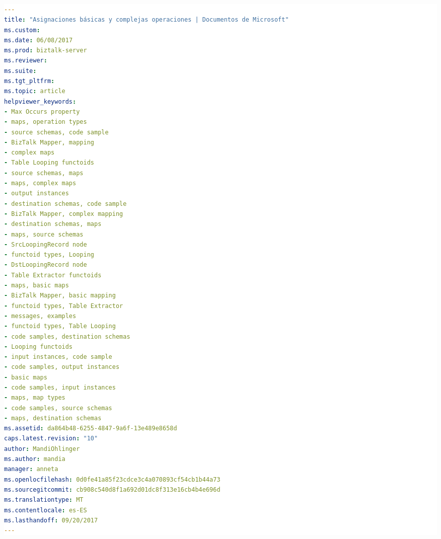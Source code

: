 ```yaml
---
title: "Asignaciones básicas y complejas operaciones | Documentos de Microsoft"
ms.custom: 
ms.date: 06/08/2017
ms.prod: biztalk-server
ms.reviewer: 
ms.suite: 
ms.tgt_pltfrm: 
ms.topic: article
helpviewer_keywords:
- Max Occurs property
- maps, operation types
- source schemas, code sample
- BizTalk Mapper, mapping
- complex maps
- Table Looping functoids
- source schemas, maps
- maps, complex maps
- output instances
- destination schemas, code sample
- BizTalk Mapper, complex mapping
- destination schemas, maps
- maps, source schemas
- SrcLoopingRecord node
- functoid types, Looping
- DstLoopingRecord node
- Table Extractor functoids
- maps, basic maps
- BizTalk Mapper, basic mapping
- functoid types, Table Extractor
- messages, examples
- functoid types, Table Looping
- code samples, destination schemas
- Looping functoids
- input instances, code sample
- code samples, output instances
- basic maps
- code samples, input instances
- maps, map types
- code samples, source schemas
- maps, destination schemas
ms.assetid: da864b48-6255-4847-9a6f-13e489e8658d
caps.latest.revision: "10"
author: MandiOhlinger
ms.author: mandia
manager: anneta
ms.openlocfilehash: 0d0fe41a85f23cdce3c4a070893cf54cb1b44a73
ms.sourcegitcommit: cb908c540d8f1a692d01dc8f313e16cb4b4e696d
ms.translationtype: MT
ms.contentlocale: es-ES
ms.lasthandoff: 09/20/2017
---
```
